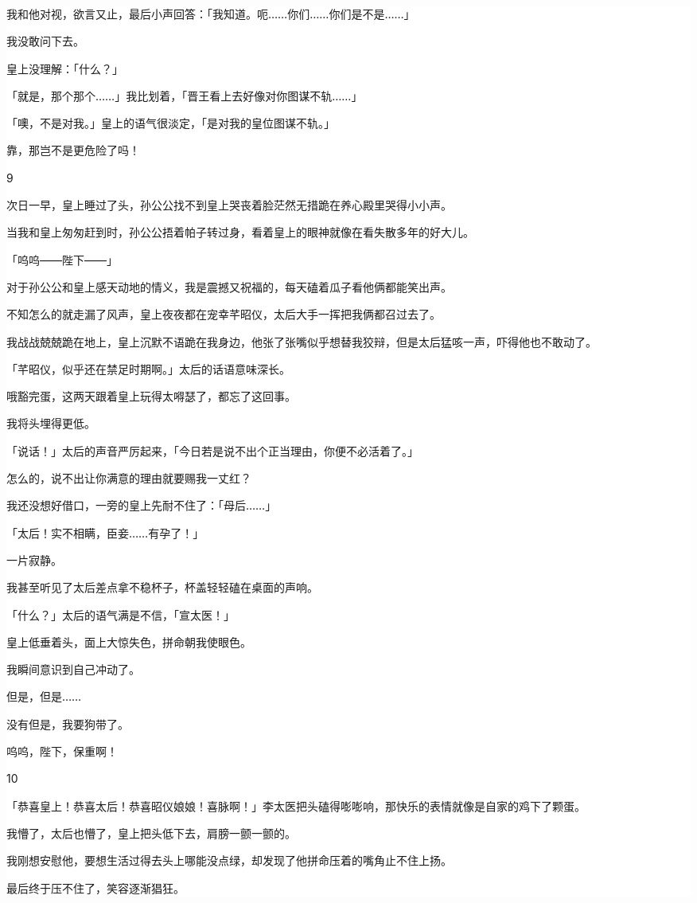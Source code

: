 我和他对视，欲言又止，最后小声回答：「我知道。呃……你们……你们是不是……」

我没敢问下去。

皇上没理解：「什么？」

「就是，那个那个……」我比划着，「晋王看上去好像对你图谋不轨……」

「噢，不是对我。」皇上的语气很淡定，「是对我的皇位图谋不轨。」

靠，那岂不是更危险了吗！

9

次日一早，皇上睡过了头，孙公公找不到皇上哭丧着脸茫然无措跪在养心殿里哭得小小声。

当我和皇上匆匆赶到时，孙公公捂着帕子转过身，看着皇上的眼神就像在看失散多年的好大儿。

「呜呜——陛下——」

对于孙公公和皇上感天动地的情义，我是震撼又祝福的，每天磕着瓜子看他俩都能笑出声。

不知怎么的就走漏了风声，皇上夜夜都在宠幸芊昭仪，太后大手一挥把我俩都召过去了。

我战战兢兢跪在地上，皇上沉默不语跪在我身边，他张了张嘴似乎想替我狡辩，但是太后猛咳一声，吓得他也不敢动了。

「芊昭仪，似乎还在禁足时期啊。」太后的话语意味深长。

哦豁完蛋，这两天跟着皇上玩得太嘚瑟了，都忘了这回事。

我将头埋得更低。

「说话！」太后的声音严厉起来，「今日若是说不出个正当理由，你便不必活着了。」

怎么的，说不出让你满意的理由就要赐我一丈红？

我还没想好借口，一旁的皇上先耐不住了：「母后……」

「太后！实不相瞒，臣妾……有孕了！」

一片寂静。

我甚至听见了太后差点拿不稳杯子，杯盖轻轻磕在桌面的声响。

「什么？」太后的语气满是不信，「宣太医！」

皇上低垂着头，面上大惊失色，拼命朝我使眼色。

我瞬间意识到自己冲动了。

但是，但是……

没有但是，我要狗带了。

呜呜，陛下，保重啊！

10

「恭喜皇上！恭喜太后！恭喜昭仪娘娘！喜脉啊！」李太医把头磕得嘭嘭响，那快乐的表情就像是自家的鸡下了颗蛋。

我懵了，太后也懵了，皇上把头低下去，肩膀一颤一颤的。

我刚想安慰他，要想生活过得去头上哪能没点绿，却发现了他拼命压着的嘴角止不住上扬。

最后终于压不住了，笑容逐渐猖狂。
